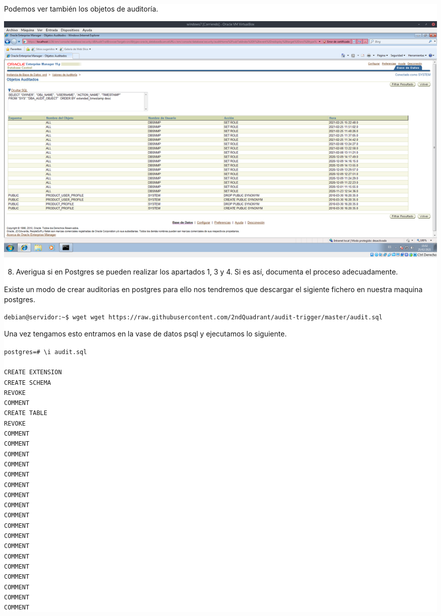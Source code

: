 Podemos ver también los objetos de auditoría.

![Inicio Auditorías](imagenes/audi10.png)

8. Averigua si en Postgres se pueden realizar los apartados 1, 3 y 4. Si es así, documenta el proceso adecuadamente.

Existe un modo de crear auditorias en postgres para ello nos tendremos que descargar el sigiente fichero en nuestra maquina postgres.
~~~
debian@servidor:~$ wget wget https://raw.githubusercontent.com/2ndQuadrant/audit-trigger/master/audit.sql
~~~

Una vez tengamos esto entramos en la vase de datos psql y ejecutamos lo siguiente.
~~~
postgres=# \i audit.sql

CREATE EXTENSION
CREATE SCHEMA
REVOKE
COMMENT
CREATE TABLE
REVOKE
COMMENT
COMMENT
COMMENT
COMMENT
COMMENT
COMMENT
COMMENT
COMMENT
COMMENT
COMMENT
COMMENT
COMMENT
COMMENT
COMMENT
COMMENT
COMMENT
COMMENT
COMMENT
~~~